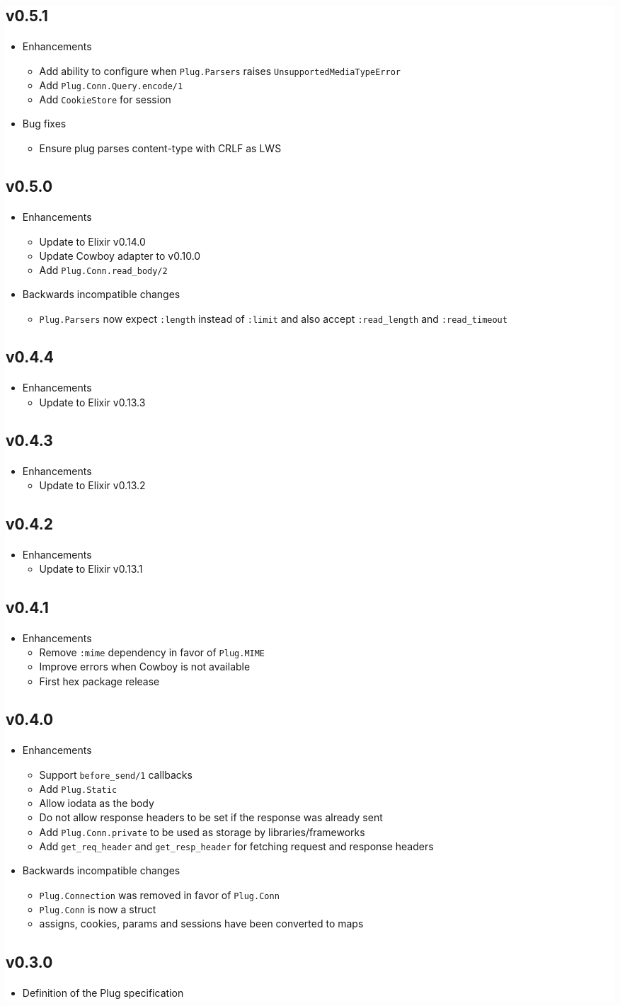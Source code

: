 ## v0.5.1

* Enhancements
  * Add ability to configure when `Plug.Parsers` raises `UnsupportedMediaTypeError`
  * Add `Plug.Conn.Query.encode/1`
  * Add `CookieStore` for session

* Bug fixes
  * Ensure plug parses content-type with CRLF as LWS

## v0.5.0

* Enhancements
  * Update to Elixir v0.14.0
  * Update Cowboy adapter to v0.10.0
  * Add `Plug.Conn.read_body/2`

* Backwards incompatible changes
  * `Plug.Parsers` now expect `:length` instead of `:limit` and also accept `:read_length` and `:read_timeout`

## v0.4.4

* Enhancements
  * Update to Elixir v0.13.3

## v0.4.3

* Enhancements
  * Update to Elixir v0.13.2

## v0.4.2

* Enhancements
  * Update to Elixir v0.13.1

## v0.4.1

* Enhancements
  * Remove `:mime` dependency in favor of `Plug.MIME`
  * Improve errors when Cowboy is not available
  * First hex package release

## v0.4.0

* Enhancements
  * Support `before_send/1` callbacks
  * Add `Plug.Static`
  * Allow iodata as the body
  * Do not allow response headers to be set if the response was already sent
  * Add `Plug.Conn.private` to be used as storage by libraries/frameworks
  * Add `get_req_header` and `get_resp_header` for fetching request and response headers

* Backwards incompatible changes
  * `Plug.Connection` was removed in favor of `Plug.Conn`
  * `Plug.Conn` is now a struct
  * assigns, cookies, params and sessions have been converted to maps

## v0.3.0

* Definition of the Plug specification

